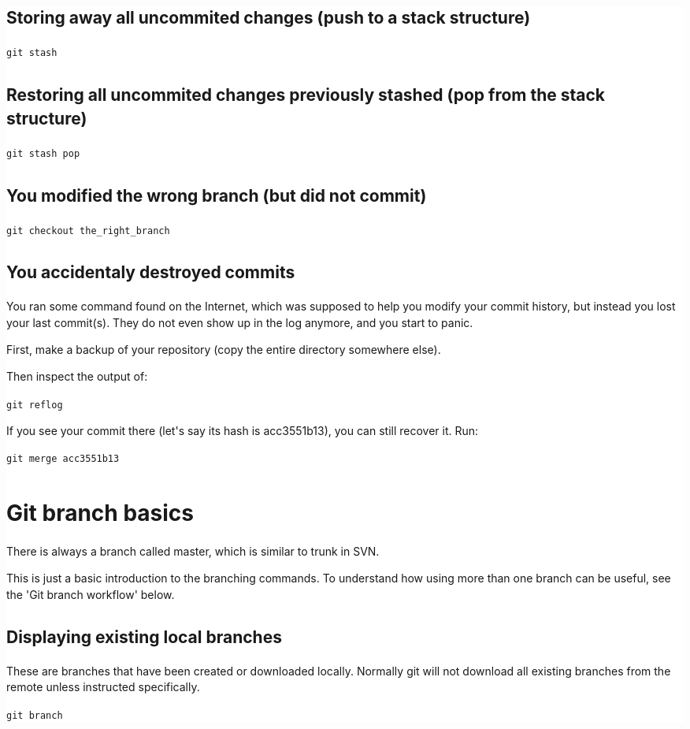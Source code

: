 ## Storing away all uncommited changes (push to a stack structure)

```
git stash
```

## Restoring all uncommited changes previously stashed (pop from the stack structure)

```
git stash pop
```

## You modified the wrong branch (but did not commit)

```
git checkout the_right_branch
```

## You accidentaly destroyed commits

You ran some command found on the Internet, which was supposed to help you modify your commit history, but instead you lost your last commit(s). They do not even show up in the log anymore, and you start to panic.

First, make a backup of your repository (copy the entire directory somewhere else).

Then inspect the output of:

```
git reflog
```

If you see your commit there (let's say its hash is acc3551b13), you can still recover it. Run:

```
git merge acc3551b13
```

# Git branch basics

There is always a branch called master, which is similar to trunk in SVN.

This is just a basic introduction to the branching commands. To understand how using more than one branch can be useful, see the 'Git branch workflow' below.

## Displaying existing local branches

These are branches that have been created or downloaded locally. Normally git will not download all existing branches from the remote unless instructed specifically.

```
git branch
```
